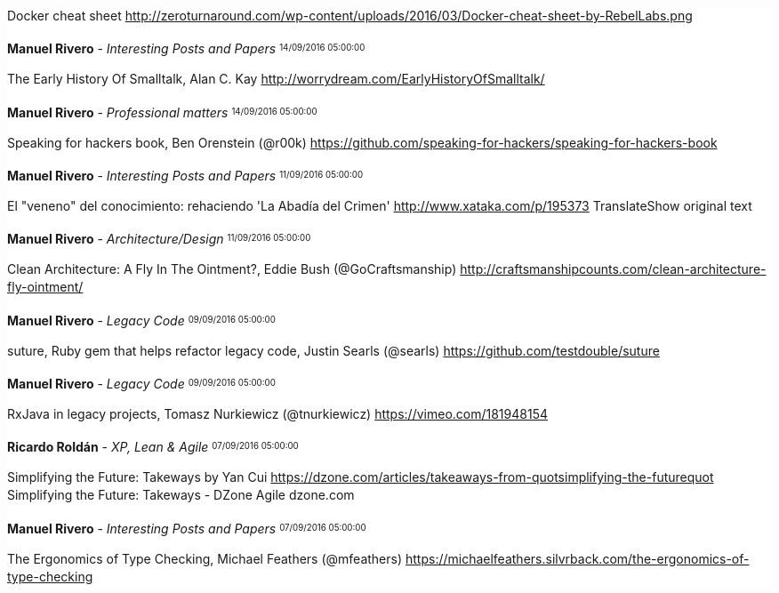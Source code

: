 Docker cheat sheet <a target="_blank" href="http://zeroturnaround.com/wp-content/uploads/2016/03/Docker-cheat-sheet-by-RebelLabs.png">http://zeroturnaround.com/wp-content/uploads/2016/03/Docker-cheat-sheet-by-RebelLabs.png</a>


<strong>Manuel Rivero</strong> - <em>Interesting Posts and Papers</em> <sup><sub>14/09/2016 05:00:00</sub></sup>

The Early History Of Smalltalk, Alan C. Kay <a target="_blank" href="http://worrydream.com/EarlyHistoryOfSmalltalk/">http://worrydream.com/EarlyHistoryOfSmalltalk/</a>


<strong>Manuel Rivero</strong> - <em>Professional matters</em> <sup><sub>14/09/2016 05:00:00</sub></sup>

Speaking for hackers book, Ben Orenstein (@r00k) <a target="_blank" href="https://github.com/speaking-for-hackers/speaking-for-hackers-book">https://github.com/speaking-for-hackers/speaking-for-hackers-book</a>


<strong>Manuel Rivero</strong> - <em>Interesting Posts and Papers</em> <sup><sub>11/09/2016 05:00:00</sub></sup>

El "veneno" del conocimiento: rehaciendo 'La Abadía del Crimen' <a target="_blank" href="http://www.xataka.com/p/195373">http://www.xataka.com/p/195373</a> TranslateShow original text


<strong>Manuel Rivero</strong> - <em>Architecture/Design</em> <sup><sub>11/09/2016 05:00:00</sub></sup>

Clean Architecture: A Fly In The Ointment?, Eddie Bush (@GoCraftsmanship) <a target="_blank" href="http://craftsmanshipcounts.com/clean-architecture-fly-ointment/">http://craftsmanshipcounts.com/clean-architecture-fly-ointment/</a>


<strong>Manuel Rivero</strong> - <em>Legacy Code</em> <sup><sub>09/09/2016 05:00:00</sub></sup>

suture, Ruby gem that helps refactor legacy code, Justin Searls (@searls) <a target="_blank" href="https://github.com/testdouble/suture">https://github.com/testdouble/suture</a>


<strong>Manuel Rivero</strong> - <em>Legacy Code</em> <sup><sub>09/09/2016 05:00:00</sub></sup>

RxJava in legacy projects, Tomasz Nurkiewicz (@tnurkiewicz) <a target="_blank" href="https://vimeo.com/181948154">https://vimeo.com/181948154</a>


<strong>Ricardo Roldán</strong> - <em>XP, Lean & Agile</em> <sup><sub>07/09/2016 05:00:00</sub></sup>

Simplifying the Future: Takeways by Yan Cui﻿ <a target="_blank" href="https://dzone.com/articles/takeaways-from-quotsimplifying-the-futurequot">https://dzone.com/articles/takeaways-from-quotsimplifying-the-futurequot</a> Simplifying the Future: Takeways - DZone Agile dzone.com


<strong>Manuel Rivero</strong> - <em>Interesting Posts and Papers</em> <sup><sub>07/09/2016 05:00:00</sub></sup>

The Ergonomics of Type Checking, Michael Feathers (@mfeathers) <a target="_blank" href="https://michaelfeathers.silvrback.com/the-ergonomics-of-type-checking">https://michaelfeathers.silvrback.com/the-ergonomics-of-type-checking</a>
